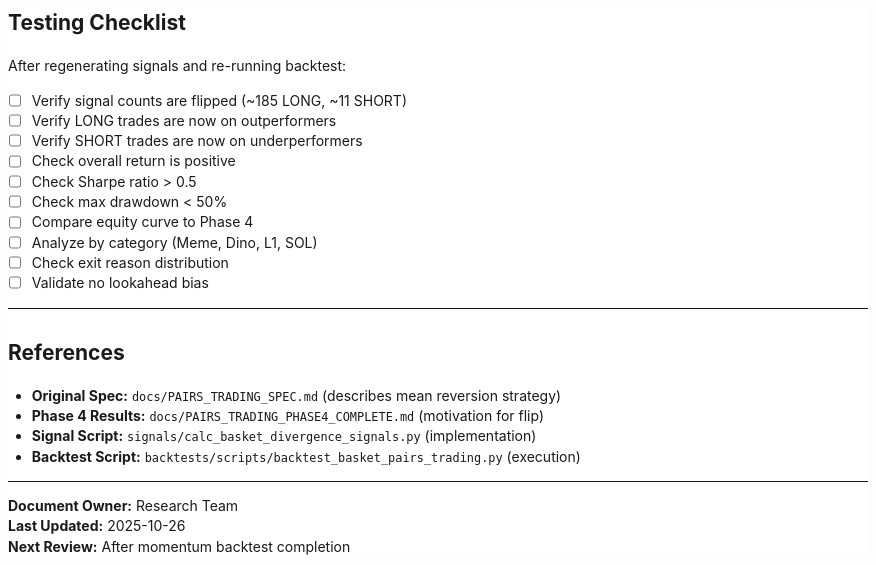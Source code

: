 
## Testing Checklist

After regenerating signals and re-running backtest:

- [ ] Verify signal counts are flipped (~185 LONG, ~11 SHORT)
- [ ] Verify LONG trades are now on outperformers
- [ ] Verify SHORT trades are now on underperformers
- [ ] Check overall return is positive
- [ ] Check Sharpe ratio > 0.5
- [ ] Check max drawdown < 50%
- [ ] Compare equity curve to Phase 4
- [ ] Analyze by category (Meme, Dino, L1, SOL)
- [ ] Check exit reason distribution
- [ ] Validate no lookahead bias

---

## References

- **Original Spec:** `docs/PAIRS_TRADING_SPEC.md` (describes mean reversion strategy)
- **Phase 4 Results:** `docs/PAIRS_TRADING_PHASE4_COMPLETE.md` (motivation for flip)
- **Signal Script:** `signals/calc_basket_divergence_signals.py` (implementation)
- **Backtest Script:** `backtests/scripts/backtest_basket_pairs_trading.py` (execution)

---

**Document Owner:** Research Team  
**Last Updated:** 2025-10-26  
**Next Review:** After momentum backtest completion
